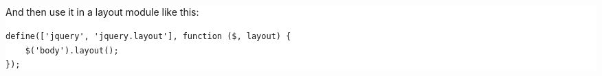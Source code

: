 And then use it in a layout module like this:

    define(['jquery', 'jquery.layout'], function ($, layout) {
        $('body').layout();
    });
    

